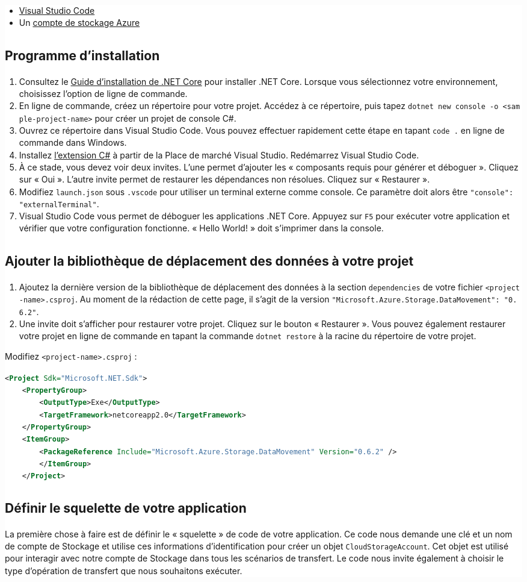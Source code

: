- [Visual Studio Code](https://code.visualstudio.com/)
- Un [compte de stockage Azure](storage-account-create.md)

## <a name="setup"></a>Programme d’installation

1. Consultez le [Guide d’installation de .NET Core](https://www.microsoft.com/net/core) pour installer .NET Core. Lorsque vous sélectionnez votre environnement, choisissez l’option de ligne de commande.
2. En ligne de commande, créez un répertoire pour votre projet. Accédez à ce répertoire, puis tapez `dotnet new console -o <sample-project-name>` pour créer un projet de console C#.
3. Ouvrez ce répertoire dans Visual Studio Code. Vous pouvez effectuer rapidement cette étape en tapant `code .` en ligne de commande dans Windows.
4. Installez [l’extension C#](https://marketplace.visualstudio.com/items?itemName=ms-dotnettools.csharp) à partir de la Place de marché Visual Studio. Redémarrez Visual Studio Code.
5. À ce stade, vous devez voir deux invites. L’une permet d’ajouter les « composants requis pour générer et déboguer ». Cliquez sur « Oui ». L’autre invite permet de restaurer les dépendances non résolues. Cliquez sur « Restaurer ».
6. Modifiez `launch.json` sous `.vscode` pour utiliser un terminal externe comme console. Ce paramètre doit alors être `"console": "externalTerminal"`.
7. Visual Studio Code vous permet de déboguer les applications .NET Core. Appuyez sur `F5` pour exécuter votre application et vérifier que votre configuration fonctionne. « Hello World! » doit s’imprimer dans la console.

## <a name="add-the-data-movement-library-to-your-project"></a>Ajouter la bibliothèque de déplacement des données à votre projet

1. Ajoutez la dernière version de la bibliothèque de déplacement des données à la section `dependencies` de votre fichier `<project-name>.csproj`. Au moment de la rédaction de cette page, il s’agit de la version `"Microsoft.Azure.Storage.DataMovement": "0.6.2"`.
2. Une invite doit s’afficher pour restaurer votre projet. Cliquez sur le bouton « Restaurer ». Vous pouvez également restaurer votre projet en ligne de commande en tapant la commande `dotnet restore` à la racine du répertoire de votre projet.

Modifiez `<project-name>.csproj` :

```xml
<Project Sdk="Microsoft.NET.Sdk">
    <PropertyGroup>
        <OutputType>Exe</OutputType>
        <TargetFramework>netcoreapp2.0</TargetFramework>
    </PropertyGroup>
    <ItemGroup>
        <PackageReference Include="Microsoft.Azure.Storage.DataMovement" Version="0.6.2" />
        </ItemGroup>
    </Project>
```

## <a name="set-up-the-skeleton-of-your-application"></a>Définir le squelette de votre application

La première chose à faire est de définir le « squelette » de code de votre application. Ce code nous demande une clé et un nom de compte de Stockage et utilise ces informations d’identification pour créer un objet `CloudStorageAccount`. Cet objet est utilisé pour interagir avec notre compte de Stockage dans tous les scénarios de transfert. Le code nous invite également à choisir le type d’opération de transfert que nous souhaitons exécuter.
